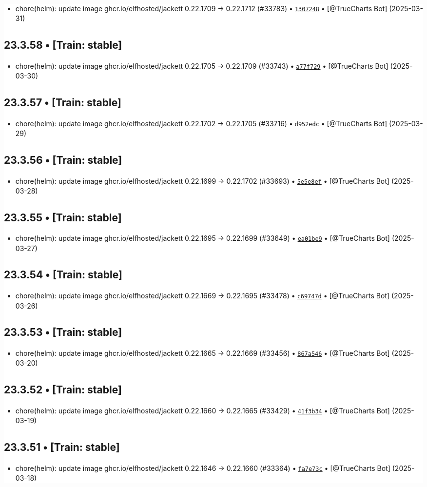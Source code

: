 - chore(helm): update image ghcr.io/elfhosted/jackett 0.22.1709 → 0.22.1712 (#33783) • [`1307248`](https://github.com/trueforge-org/truecharts/commit/1307248777bcd46cdf26c9b9511e6ca47ed91302) • [@TrueCharts Bot] (2025-03-31)

## 23.3.58 • [Train: stable]

- chore(helm): update image ghcr.io/elfhosted/jackett 0.22.1705 → 0.22.1709 (#33743) • [`a77f729`](https://github.com/trueforge-org/truecharts/commit/a77f729401a2b1459dfa2227ca8502649f260413) • [@TrueCharts Bot] (2025-03-30)

## 23.3.57 • [Train: stable]

- chore(helm): update image ghcr.io/elfhosted/jackett 0.22.1702 → 0.22.1705 (#33716) • [`d952edc`](https://github.com/trueforge-org/truecharts/commit/d952edc7e41bd747c55add4e37aef3689984e608) • [@TrueCharts Bot] (2025-03-29)

## 23.3.56 • [Train: stable]

- chore(helm): update image ghcr.io/elfhosted/jackett 0.22.1699 → 0.22.1702 (#33693) • [`5e5e8ef`](https://github.com/trueforge-org/truecharts/commit/5e5e8efbd0400cf8e51c121d71f3218521d316ae) • [@TrueCharts Bot] (2025-03-28)

## 23.3.55 • [Train: stable]

- chore(helm): update image ghcr.io/elfhosted/jackett 0.22.1695 → 0.22.1699 (#33649) • [`ea01be9`](https://github.com/trueforge-org/truecharts/commit/ea01be9bc1d5e2b21b14564199f931676d403e5d) • [@TrueCharts Bot] (2025-03-27)

## 23.3.54 • [Train: stable]

- chore(helm): update image ghcr.io/elfhosted/jackett 0.22.1669 → 0.22.1695 (#33478) • [`c69747d`](https://github.com/trueforge-org/truecharts/commit/c69747d66da83244c6c17b8c8e3220c2a8c0352e) • [@TrueCharts Bot] (2025-03-26)

## 23.3.53 • [Train: stable]

- chore(helm): update image ghcr.io/elfhosted/jackett 0.22.1665 → 0.22.1669 (#33456) • [`867a546`](https://github.com/trueforge-org/truecharts/commit/867a54622535bdb2650b362133c5fa7c15037786) • [@TrueCharts Bot] (2025-03-20)

## 23.3.52 • [Train: stable]

- chore(helm): update image ghcr.io/elfhosted/jackett 0.22.1660 → 0.22.1665 (#33429) • [`41f3b34`](https://github.com/trueforge-org/truecharts/commit/41f3b34b20f830b73ed4aeaed0f4ad62e5959601) • [@TrueCharts Bot] (2025-03-19)

## 23.3.51 • [Train: stable]

- chore(helm): update image ghcr.io/elfhosted/jackett 0.22.1646 → 0.22.1660 (#33364) • [`fa7e73c`](https://github.com/trueforge-org/truecharts/commit/fa7e73ce21da58b13b9e280a8da13597d47602bd) • [@TrueCharts Bot] (2025-03-18)
